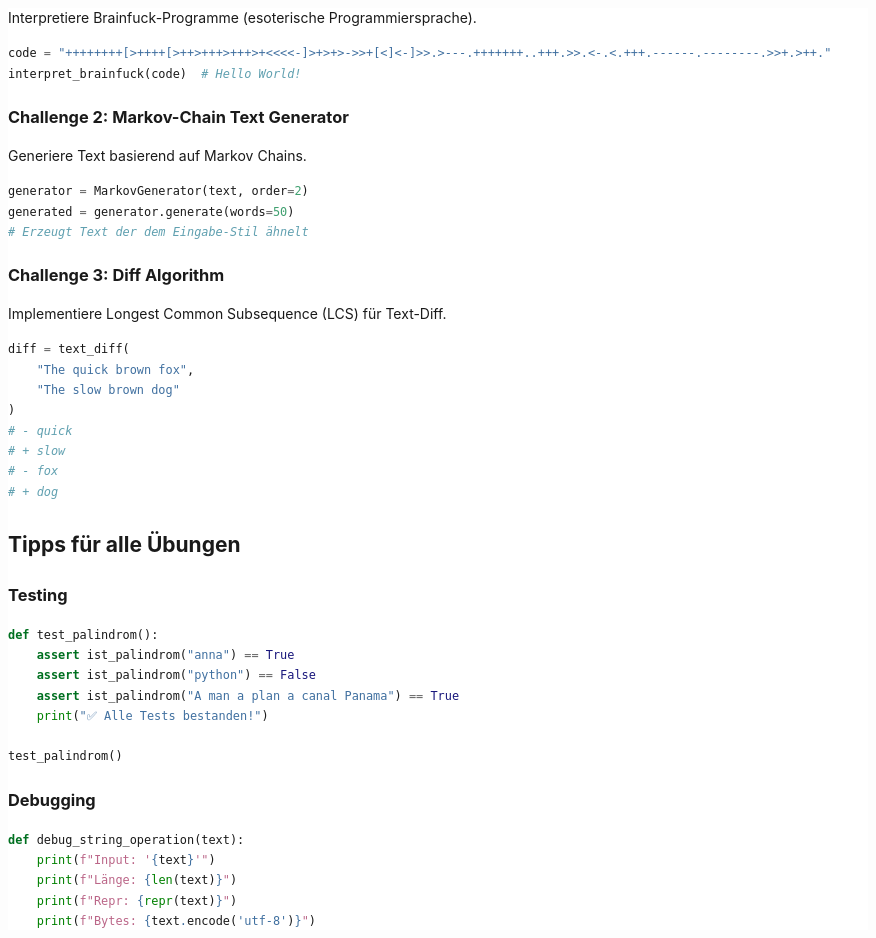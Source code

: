 Interpretiere Brainfuck-Programme (esoterische Programmiersprache).

```python
code = "++++++++[>++++[>++>+++>+++>+<<<<-]>+>+>->>+[<]<-]>>.>---.+++++++..+++.>>.<-.<.+++.------.--------.>>+.>++."
interpret_brainfuck(code)  # Hello World!
```

### Challenge 2: Markov-Chain Text Generator

Generiere Text basierend auf Markov Chains.

```python
generator = MarkovGenerator(text, order=2)
generated = generator.generate(words=50)
# Erzeugt Text der dem Eingabe-Stil ähnelt
```

### Challenge 3: Diff Algorithm

Implementiere Longest Common Subsequence (LCS) für Text-Diff.

```python
diff = text_diff(
    "The quick brown fox",
    "The slow brown dog"
)
# - quick
# + slow
# - fox
# + dog
```

## Tipps für alle Übungen

### Testing

```python
def test_palindrom():
    assert ist_palindrom("anna") == True
    assert ist_palindrom("python") == False
    assert ist_palindrom("A man a plan a canal Panama") == True
    print("✅ Alle Tests bestanden!")

test_palindrom()
```

### Debugging

```python
def debug_string_operation(text):
    print(f"Input: '{text}'")
    print(f"Länge: {len(text)}")
    print(f"Repr: {repr(text)}")
    print(f"Bytes: {text.encode('utf-8')}")
```
